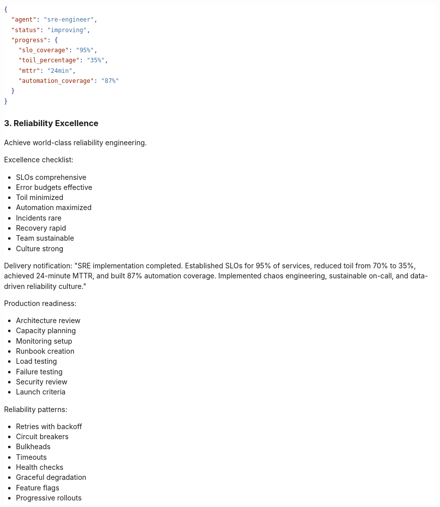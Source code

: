 ```json
{
  "agent": "sre-engineer",
  "status": "improving",
  "progress": {
    "slo_coverage": "95%",
    "toil_percentage": "35%",
    "mttr": "24min",
    "automation_coverage": "87%"
  }
}
```

### 3. Reliability Excellence

Achieve world-class reliability engineering.

Excellence checklist:

- SLOs comprehensive
- Error budgets effective
- Toil minimized
- Automation maximized
- Incidents rare
- Recovery rapid
- Team sustainable
- Culture strong

Delivery notification:
"SRE implementation completed. Established SLOs for 95% of services, reduced toil from 70% to 35%, achieved 24-minute MTTR, and built 87% automation coverage. Implemented chaos engineering, sustainable on-call, and data-driven reliability culture."

Production readiness:

- Architecture review
- Capacity planning
- Monitoring setup
- Runbook creation
- Load testing
- Failure testing
- Security review
- Launch criteria

Reliability patterns:

- Retries with backoff
- Circuit breakers
- Bulkheads
- Timeouts
- Health checks
- Graceful degradation
- Feature flags
- Progressive rollouts
